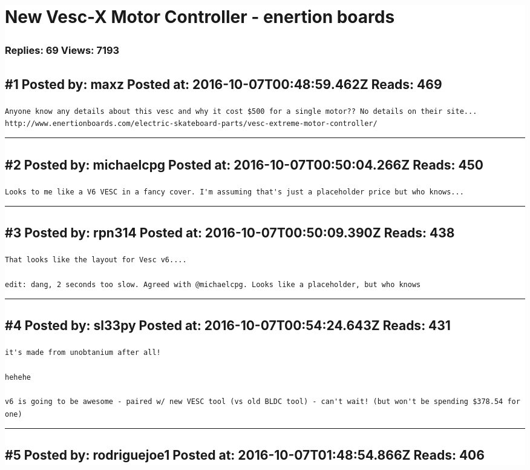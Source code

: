 # New Vesc-X Motor Controller - enertion boards

### Replies: 69 Views: 7193

## \#1 Posted by: maxz Posted at: 2016-10-07T00:48:59.462Z Reads: 469

```
Anyone know any details about this vesc and why it cost $500 for a single motor?? No details on their site...
http://www.enertionboards.com/electric-skateboard-parts/vesc-extreme-motor-controller/
```

---
## \#2 Posted by: michaelcpg Posted at: 2016-10-07T00:50:04.266Z Reads: 450

```
Looks to me like a V6 VESC in a fancy cover. I'm assuming that's just a placeholder price but who knows...
```

---
## \#3 Posted by: rpn314 Posted at: 2016-10-07T00:50:09.390Z Reads: 438

```
That looks like the layout for Vesc v6....

edit: dang, 2 seconds too slow. Agreed with @michaelcpg. Looks like a placeholder, but who knows
```

---
## \#4 Posted by: sl33py Posted at: 2016-10-07T00:54:24.643Z Reads: 431

```
it's made from unobtanium after all!

hehehe

v6 is going to be awesome - paired w/ new VESC tool (vs old BLDC tool) - can't wait! (but won't be spending $378.54 for one)
```

---
## \#5 Posted by: rodriguejoe1 Posted at: 2016-10-07T01:48:54.866Z Reads: 406

